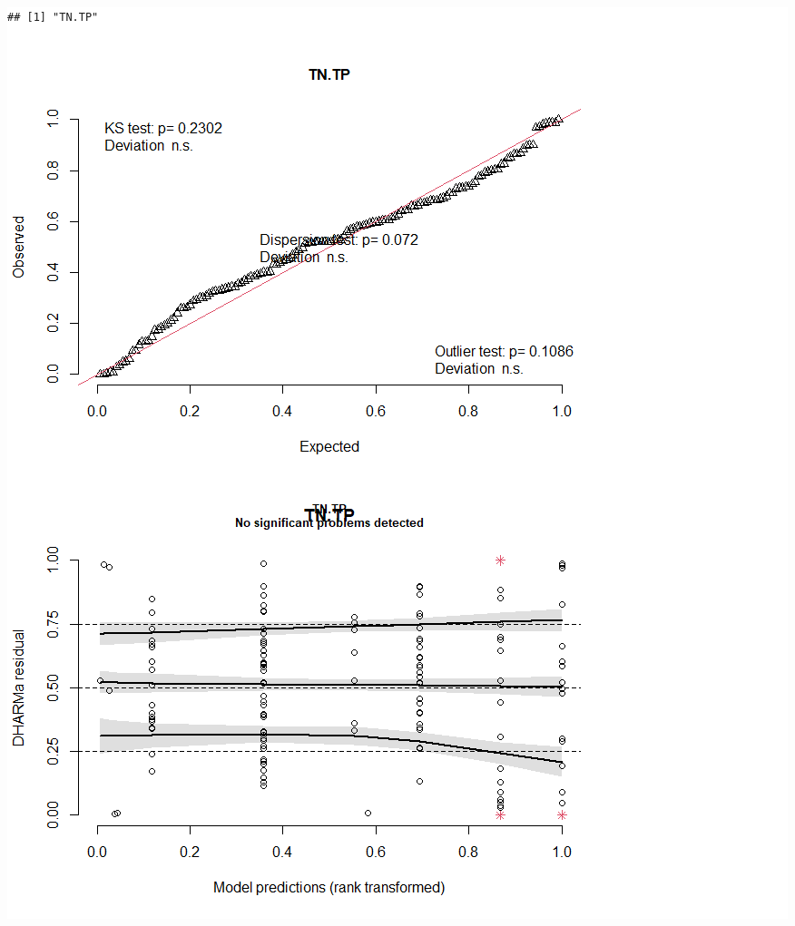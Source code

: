     ## [1] "TN.TP"

![](05_diagnostics_files/figure-gfm/season-15.png)![](05_diagnostics_files/figure-gfm/season-16.png)
